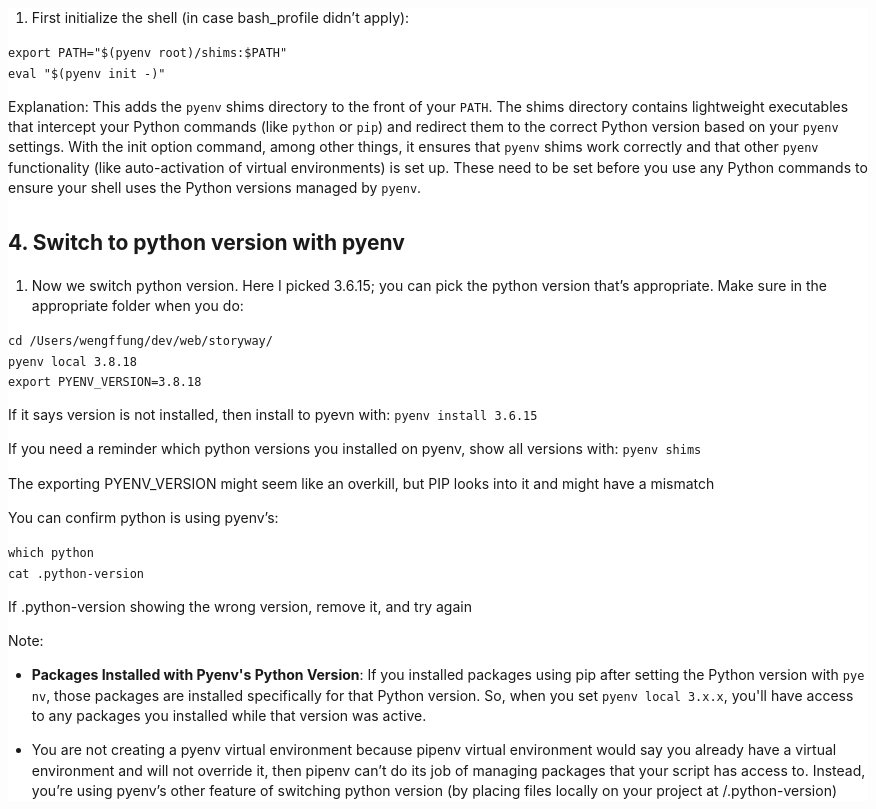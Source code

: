 
1. First initialize the shell (in case bash_profile didn’t apply):

```
export PATH="$(pyenv root)/shims:$PATH"  
eval "$(pyenv init -)"  
```

Explanation: This adds the `pyenv` shims directory to the front of your `PATH`. The shims directory contains lightweight executables that intercept your Python commands (like `python` or `pip`) and redirect them to the correct Python version based on your `pyenv` settings. With the init option command, among other things, it ensures that `pyenv` shims work correctly and that other `pyenv` functionality (like auto-activation of virtual environments) is set up. These need to be set before you use any Python commands to ensure your shell uses the Python versions managed by `pyenv`.

  
## 4. Switch to python version with pyenv

1. Now we switch python version. Here I picked 3.6.15; you can pick the python version that’s appropriate. Make sure in the appropriate folder when you do:

```
cd /Users/wengffung/dev/web/storyway/  
pyenv local 3.8.18  
export PYENV_VERSION=3.8.18  
```

  

If it says version is not installed, then install to pyevn with: `pyenv install 3.6.15` 

If you need a reminder which python versions you installed on pyenv, show all versions with: `pyenv shims` 

The exporting PYENV_VERSION might seem like an overkill, but PIP looks into it and might have a mismatch

  

You can confirm python is using pyenv’s:

```
which python  
cat .python-version  
```

  
If .python-version showing the wrong version, remove it, and try again


Note:  

- **Packages Installed with Pyenv's Python Version**: If you installed packages using pip after setting the Python version with `pyenv`, those packages are installed specifically for that Python version. So, when you set `pyenv local 3.x.x`, you'll have access to any packages you installed while that version was active.
    
- You are not creating a pyenv virtual environment because pipenv virtual environment would say you already have a virtual environment and will not override it, then pipenv can’t do its job of managing packages that your script has access to. Instead, you’re using pyenv’s other feature of switching python version (by placing files locally on your project at /.python-version)
